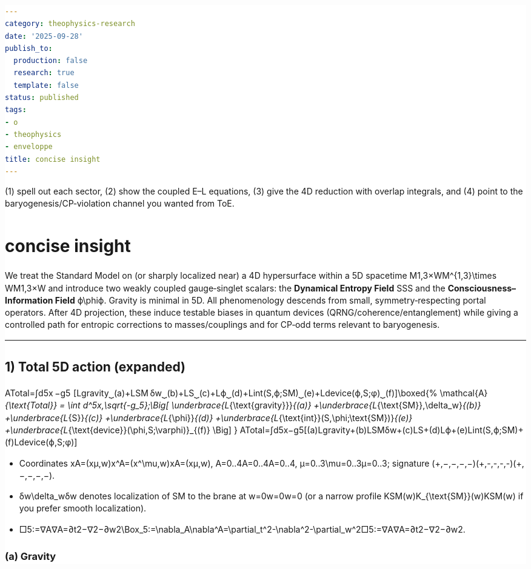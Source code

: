 ```yaml
---
category: theophysics-research
date: '2025-09-28'
publish_to:
  production: false
  research: true
  template: false
status: published
tags:
- o
- theophysics
- enveloppe
title: concise insight
---
```

   
(1) spell out each sector, (2) show the coupled E–L equations, (3) give the 4D reduction with overlap integrals, and (4) point to the baryogenesis/CP‑violation channel you wanted from ToE.   
   
# concise insight   
   
We treat the Standard Model on (or sharply localized near) a 4D hypersurface within a 5D spacetime M1,3×WM^{1,3}\times WM1,3×W and introduce two weakly coupled gauge‑singlet scalars: the **Dynamical Entropy Field** SSS and the **Consciousness–Information Field** ϕ\phiϕ. Gravity is minimal in 5D. All phenomenology descends from small, symmetry‑respecting portal operators. After 4D projection, these induce testable biases in quantum devices (QRNG/coherence/entanglement) while giving a controlled path for entropic corrections to masses/couplings and for CP‑odd terms relevant to baryogenesis.   
   
   
---   
   
## 1) Total 5D action (expanded)   
   
ATotal=∫d5x −g5  [Lgravity⏟(a)+LSM δw⏟(b)+LS⏟(c)+Lϕ⏟(d)+Lint(S,ϕ;SM)⏟(e)+Ldevice(ϕ,S;φ)⏟(f)]\boxed{% \mathcal{A}_{\text{Total}} = \int d^5x\,\sqrt{-g_5}\;\Big[ \underbrace{L_{\text{gravity}}}_{(a)} +\underbrace{L_{\text{SM}}\,\delta_w}_{(b)} +\underbrace{L_{S}}_{(c)} +\underbrace{L_{\phi}}_{(d)} +\underbrace{L_{\text{int}}(S,\phi;\text{SM})}_{(e)} +\underbrace{L_{\text{device}}(\phi,S;\varphi)}_{(f)} \Big] } ATotal​=∫d5x−g5​​[(a)Lgravity​​​+(b)LSM​δw​​​+(c)LS​​​+(d)Lϕ​​​+(e)Lint​(S,ϕ;SM)​​+(f)Ldevice​(ϕ,S;φ)​​]​   
   
   
- Coordinates xA=(xμ,w)x^A=(x^\mu,w)xA=(xμ,w), A=0..4A=0..4A=0..4, μ=0..3\mu=0..3μ=0..3; signature (+,−,−,−,−)(+,-,-,-,-)(+,−,−,−,−).   
       
   
- δw\delta_wδw​ denotes localization of SM to the brane at w=0w=0w=0 (or a narrow profile KSM(w)K_{\text{SM}}(w)KSM​(w) if you prefer smooth localization).   
       
   
- □5:=∇A∇A=∂t2−∇2−∂w2\Box_5:=\nabla_A\nabla^A=\partial_t^2-\nabla^2-\partial_w^2□5​:=∇A​∇A=∂t2​−∇2−∂w2​.   
       
   
### (a) Gravity   
   